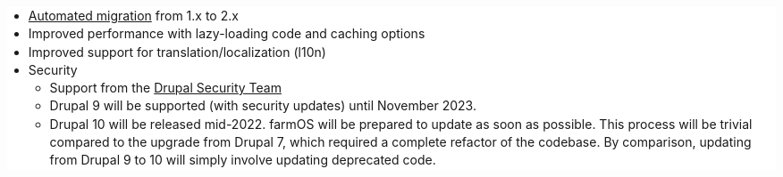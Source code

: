   - [Automated migration](https://farmos.org/hosting/migration/) from 1.x to 2.x
  - Improved performance with lazy-loading code and caching options
  - Improved support for translation/localization (l10n)
- Security
  - Support from the [Drupal Security Team](https://www.drupal.org/drupal-security-team)
  - Drupal 9 will be supported (with security updates) until November 2023.
  - Drupal 10 will be released mid-2022. farmOS will be prepared to update as
    soon as possible. This process will be trivial compared to the upgrade from
    Drupal 7, which required a complete refactor of the codebase. By comparison,
    updating from Drupal 9 to 10 will simply involve updating deprecated code.

[Unreleased]: https://github.com/farmOS/farmOS/compare/3.0.1...HEAD
[3.0.1]: https://github.com/farmOS/farmOS/releases/tag/3.0.1
[3.0.0]: https://github.com/farmOS/farmOS/releases/tag/3.0.0
[3.0.0-beta3]: https://github.com/farmOS/farmOS/releases/tag/3.0.0-beta3
[3.0.0-beta2]: https://github.com/farmOS/farmOS/releases/tag/3.0.0-beta2
[3.0.0-beta1]: https://github.com/farmOS/farmOS/releases/tag/3.0.0-beta1
[2.2.2]: https://github.com/farmOS/farmOS/releases/tag/2.2.2
[2.2.1]: https://github.com/farmOS/farmOS/releases/tag/2.2.1
[2.2.0]: https://github.com/farmOS/farmOS/releases/tag/2.2.0
[2.1.3]: https://github.com/farmOS/farmOS/releases/tag/2.1.3
[2.1.2]: https://github.com/farmOS/farmOS/releases/tag/2.1.2
[2.1.1]: https://github.com/farmOS/farmOS/releases/tag/2.1.1
[2.1.0]: https://github.com/farmOS/farmOS/releases/tag/2.1.0
[2.0.4]: https://github.com/farmOS/farmOS/releases/tag/2.0.4
[2.0.3]: https://github.com/farmOS/farmOS/releases/tag/2.0.3
[2.0.2]: https://github.com/farmOS/farmOS/releases/tag/2.0.2
[2.0.1]: https://github.com/farmOS/farmOS/releases/tag/2.0.1
[2.0.0]: https://github.com/farmOS/farmOS/releases/tag/2.0.0
[2.0.0-rc1]: https://github.com/farmOS/farmOS/releases/tag/2.0.0-rc1
[2.0.0-beta8.1]: https://github.com/farmOS/farmOS/releases/tag/2.0.0-beta8.1
[2.0.0-beta8]: https://github.com/farmOS/farmOS/releases/tag/2.0.0-beta8
[2.0.0-beta7]: https://github.com/farmOS/farmOS/releases/tag/2.0.0-beta7
[2.0.0-beta6]: https://github.com/farmOS/farmOS/releases/tag/2.0.0-beta6
[2.0.0-beta5]: https://github.com/farmOS/farmOS/releases/tag/2.0.0-beta5
[2.0.0-beta4]: https://github.com/farmOS/farmOS/releases/tag/2.0.0-beta4
[2.0.0-beta3]: https://github.com/farmOS/farmOS/releases/tag/2.0.0-beta3
[2.0.0-beta2]: https://github.com/farmOS/farmOS/releases/tag/2.0.0-beta2
[2.0.0-beta1]: https://github.com/farmOS/farmOS/releases/tag/2.0.0-beta1
